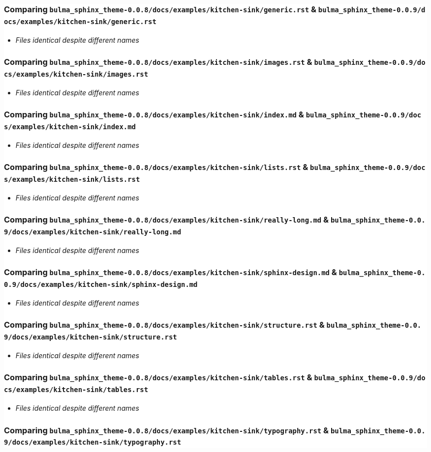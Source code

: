 ### Comparing `bulma_sphinx_theme-0.0.8/docs/examples/kitchen-sink/generic.rst` & `bulma_sphinx_theme-0.0.9/docs/examples/kitchen-sink/generic.rst`

 * *Files identical despite different names*

### Comparing `bulma_sphinx_theme-0.0.8/docs/examples/kitchen-sink/images.rst` & `bulma_sphinx_theme-0.0.9/docs/examples/kitchen-sink/images.rst`

 * *Files identical despite different names*

### Comparing `bulma_sphinx_theme-0.0.8/docs/examples/kitchen-sink/index.md` & `bulma_sphinx_theme-0.0.9/docs/examples/kitchen-sink/index.md`

 * *Files identical despite different names*

### Comparing `bulma_sphinx_theme-0.0.8/docs/examples/kitchen-sink/lists.rst` & `bulma_sphinx_theme-0.0.9/docs/examples/kitchen-sink/lists.rst`

 * *Files identical despite different names*

### Comparing `bulma_sphinx_theme-0.0.8/docs/examples/kitchen-sink/really-long.md` & `bulma_sphinx_theme-0.0.9/docs/examples/kitchen-sink/really-long.md`

 * *Files identical despite different names*

### Comparing `bulma_sphinx_theme-0.0.8/docs/examples/kitchen-sink/sphinx-design.md` & `bulma_sphinx_theme-0.0.9/docs/examples/kitchen-sink/sphinx-design.md`

 * *Files identical despite different names*

### Comparing `bulma_sphinx_theme-0.0.8/docs/examples/kitchen-sink/structure.rst` & `bulma_sphinx_theme-0.0.9/docs/examples/kitchen-sink/structure.rst`

 * *Files identical despite different names*

### Comparing `bulma_sphinx_theme-0.0.8/docs/examples/kitchen-sink/tables.rst` & `bulma_sphinx_theme-0.0.9/docs/examples/kitchen-sink/tables.rst`

 * *Files identical despite different names*

### Comparing `bulma_sphinx_theme-0.0.8/docs/examples/kitchen-sink/typography.rst` & `bulma_sphinx_theme-0.0.9/docs/examples/kitchen-sink/typography.rst`
